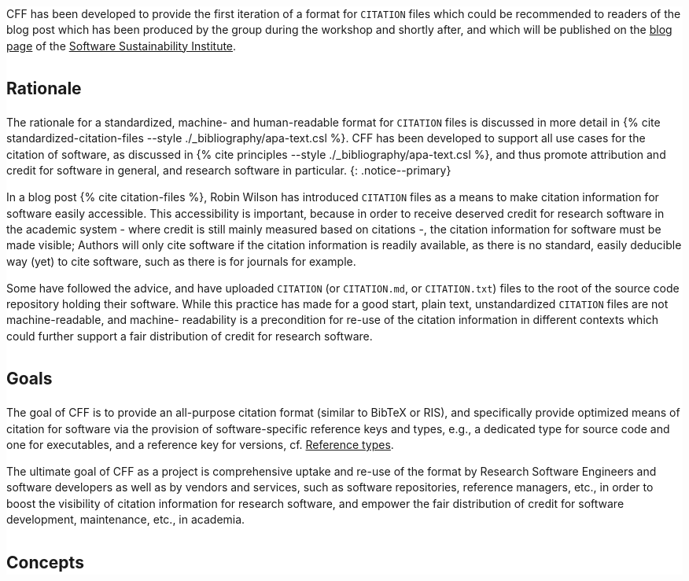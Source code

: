CFF has been developed to provide the first iteration of a format for `CITATION`
files which could be recommended to readers of the blog post which has been
produced by the group during the workshop and shortly after, and which will be
published on the [blog page](https://www.software.ac.uk/blog) of the [Software
Sustainability Institute](https://www.software.ac.uk/).

## Rationale

The rationale for a standardized, machine- and human-readable format for
`CITATION` files is discussed in more detail in 
{% cite standardized-citation-files --style ./_bibliography/apa-text.csl %}. CFF has been developed to support all 
use cases for the citation of software, as
discussed in {% cite principles --style ./_bibliography/apa-text.csl %}, and thus promote attribution and credit for
software in general, and research software in particular.
{: .notice--primary}

In a blog post {% cite citation-files %}, Robin Wilson has introduced `CITATION`
files as a means to make citation information for software easily accessible.
This accessibility is important, because in order to receive deserved credit for
research software in the academic system - where credit is still mainly measured
based on citations -, the citation information for software must be made
visible; Authors will only cite software if the citation information is readily
available, as there is no standard, easily deducible way (yet) to cite software,
such as there is for journals for example.

Some have followed the advice, and have uploaded `CITATION` (or `CITATION.md`,
or `CITATION.txt`) files to the root of the source code repository holding their
software. While this practice has made for a good start, plain text,
unstandardized `CITATION` files are not machine-readable, and machine-
readability is a precondition for re-use of the citation information in
different contexts which could further support a fair distribution of credit for
research software.

## Goals
 The goal of CFF is to provide an all-purpose citation format (similar to BibTeX
 or RIS), and specifically provide optimized means of citation for software via
 the provision of software-specific reference keys and types, e.g., a dedicated
 type for source code and one for executables, and a reference key for versions,
 cf. [Reference types](#reference-types).

The ultimate goal of CFF as a project is comprehensive uptake and re-use of the
format by Research Software Engineers and software developers as well as by
vendors and services, such as software repositories, reference managers, etc.,
in order to boost the visibility of citation information for research software,
and empower the fair distribution of credit for software development,
maintenance, etc., in academia.

## Concepts
